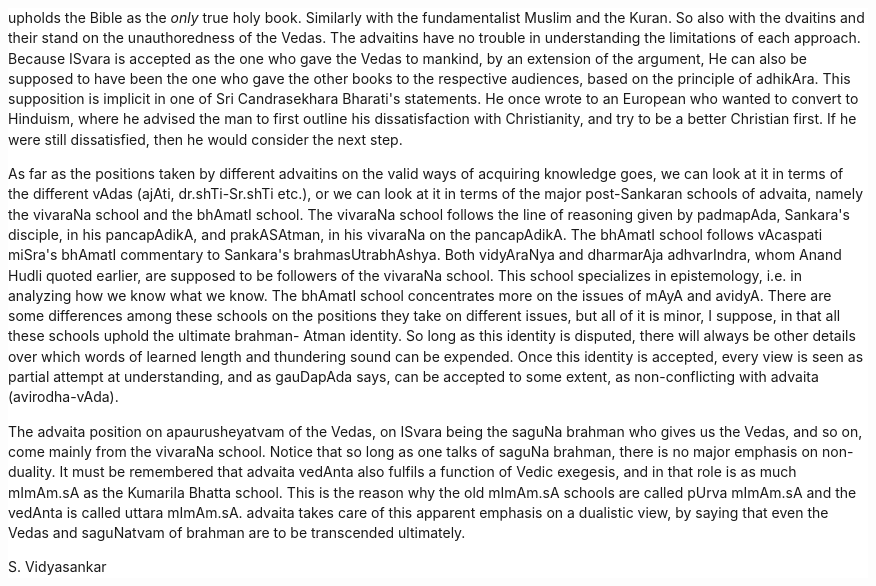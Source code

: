 upholds the Bible as the *only* true holy book. Similarly with the
 fundamentalist Muslim and the Kuran. So also with the dvaitins and their stand
 on the
unauthoredness of the Vedas. The advaitins have no trouble in understanding
the limitations of each approach. Because ISvara is accepted as the one who
gave the Vedas to mankind, by an extension of the argument, He can also be
supposed to have been the one who gave the other books to the respective
audiences, based on the principle of adhikAra. This supposition is implicit
in one of Sri Candrasekhara Bharati's statements. He once wrote to an European
who wanted to convert to Hinduism, where he advised the man to first outline
his dissatisfaction with Christianity, and try to be a better Christian first.
If he were still dissatisfied, then he would consider the next step.

As far as the positions taken by different advaitins on the valid ways of
acquiring knowledge goes, we can look at it in terms of the different vAdas
(ajAti, dr.shTi-Sr.shTi etc.), or we can look at it in terms of the major
post-Sankaran schools of advaita, namely the vivaraNa school and the bhAmatI
school. The vivaraNa school follows the line of reasoning given by padmapAda,
Sankara's disciple, in his pancapAdikA, and prakASAtman, in his vivaraNa
on the pancapAdikA. The bhAmatI school follows vAcaspati miSra's bhAmatI
commentary to Sankara's brahmasUtrabhAshya. Both vidyAraNya and dharmarAja
adhvarIndra, whom Anand Hudli quoted earlier, are supposed to be followers
of the vivaraNa school. This school specializes in epistemology, i.e. in
analyzing how we know what we know. The bhAmatI school concentrates more
on the issues of mAyA and avidyA. There are some differences among these
schools on the positions they take on different issues, but all of it is
minor, I suppose, in that all these schools uphold the ultimate brahman-
Atman identity. So long as this identity is disputed, there will always be
other details over which words of learned length and thundering sound can
be expended. Once this identity is accepted, every view is seen as partial
attempt at understanding, and as gauDapAda says, can be accepted to some
extent, as non-conflicting with advaita (avirodha-vAda).

The advaita position on apaurusheyatvam of the Vedas, on ISvara being the
saguNa brahman who gives us the Vedas, and so on, come mainly from the
vivaraNa school. Notice that so long as one talks of saguNa brahman, there is
no major emphasis on non-duality. It must be remembered that advaita vedAnta
also fulfils a function of Vedic exegesis, and in that role is as much mImAm.sA
as the Kumarila Bhatta school. This is the reason why the old mImAm.sA schools
are called pUrva mImAm.sA and the vedAnta is called uttara mImAm.sA. advaita
takes care of this apparent emphasis on a dualistic view, by saying that even
the Vedas and saguNatvam of brahman are to be transcended ultimately.

S. Vidyasankar

